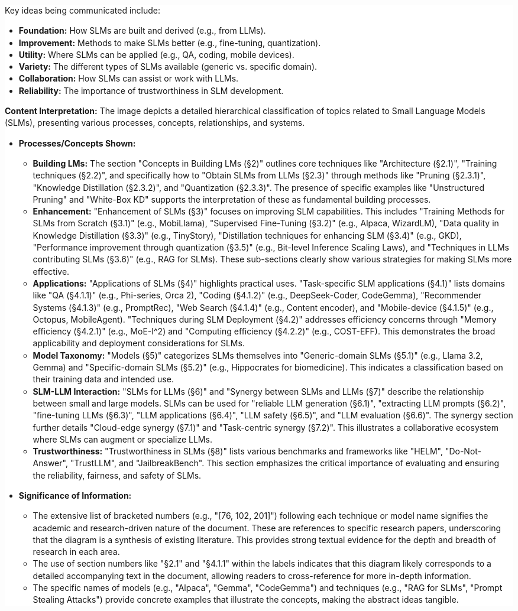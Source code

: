 Key ideas being communicated include:
*   **Foundation:** How SLMs are built and derived (e.g., from LLMs).
*   **Improvement:** Methods to make SLMs better (e.g., fine-tuning, quantization).
*   **Utility:** Where SLMs can be applied (e.g., QA, coding, mobile devices).
*   **Variety:** The different types of SLMs available (generic vs. specific domain).
*   **Collaboration:** How SLMs can assist or work with LLMs.
*   **Reliability:** The importance of trustworthiness in SLM development.

**Content Interpretation:**
The image depicts a detailed hierarchical classification of topics related to Small Language Models (SLMs), presenting various processes, concepts, relationships, and systems.

*   **Processes/Concepts Shown:**
    *   **Building LMs:** The section "Concepts in Building LMs (§2)" outlines core techniques like "Architecture (§2.1)", "Training techniques (§2.2)", and specifically how to "Obtain SLMs from LLMs (§2.3)" through methods like "Pruning (§2.3.1)", "Knowledge Distillation (§2.3.2)", and "Quantization (§2.3.3)". The presence of specific examples like "Unstructured Pruning" and "White-Box KD" supports the interpretation of these as fundamental building processes.
    *   **Enhancement:** "Enhancement of SLMs (§3)" focuses on improving SLM capabilities. This includes "Training Methods for SLMs from Scratch (§3.1)" (e.g., MobiLlama), "Supervised Fine-Tuning (§3.2)" (e.g., Alpaca, WizardLM), "Data quality in Knowledge Distillation (§3.3)" (e.g., TinyStory), "Distillation techniques for enhancing SLM (§3.4)" (e.g., GKD), "Performance improvement through quantization (§3.5)" (e.g., Bit-level Inference Scaling Laws), and "Techniques in LLMs contributing SLMs (§3.6)" (e.g., RAG for SLMs). These sub-sections clearly show various strategies for making SLMs more effective.
    *   **Applications:** "Applications of SLMs (§4)" highlights practical uses. "Task-specific SLM applications (§4.1)" lists domains like "QA (§4.1.1)" (e.g., Phi-series, Orca 2), "Coding (§4.1.2)" (e.g., DeepSeek-Coder, CodeGemma), "Recommender Systems (§4.1.3)" (e.g., PromptRec), "Web Search (§4.1.4)" (e.g., Content encoder), and "Mobile-device (§4.1.5)" (e.g., Octopus, MobileAgent). "Techniques during SLM Deployment (§4.2)" addresses efficiency concerns through "Memory efficiency (§4.2.1)" (e.g., MoE-I^2) and "Computing efficiency (§4.2.2)" (e.g., COST-EFF). This demonstrates the broad applicability and deployment considerations for SLMs.
    *   **Model Taxonomy:** "Models (§5)" categorizes SLMs themselves into "Generic-domain SLMs (§5.1)" (e.g., Llama 3.2, Gemma) and "Specific-domain SLMs (§5.2)" (e.g., Hippocrates for biomedicine). This indicates a classification based on their training data and intended use.
    *   **SLM-LLM Interaction:** "SLMs for LLMs (§6)" and "Synergy between SLMs and LLMs (§7)" describe the relationship between small and large models. SLMs can be used for "reliable LLM generation (§6.1)", "extracting LLM prompts (§6.2)", "fine-tuning LLMs (§6.3)", "LLM applications (§6.4)", "LLM safety (§6.5)", and "LLM evaluation (§6.6)". The synergy section further details "Cloud-edge synergy (§7.1)" and "Task-centric synergy (§7.2)". This illustrates a collaborative ecosystem where SLMs can augment or specialize LLMs.
    *   **Trustworthiness:** "Trustworthiness in SLMs (§8)" lists various benchmarks and frameworks like "HELM", "Do-Not-Answer", "TrustLLM", and "JailbreakBench". This section emphasizes the critical importance of evaluating and ensuring the reliability, fairness, and safety of SLMs.

*   **Significance of Information:**
    *   The extensive list of bracketed numbers (e.g., "[76, 102, 201]") following each technique or model name signifies the academic and research-driven nature of the document. These are references to specific research papers, underscoring that the diagram is a synthesis of existing literature. This provides strong textual evidence for the depth and breadth of research in each area.
    *   The use of section numbers like "§2.1" and "§4.1.1" within the labels indicates that this diagram likely corresponds to a detailed accompanying text in the document, allowing readers to cross-reference for more in-depth information.
    *   The specific names of models (e.g., "Alpaca", "Gemma", "CodeGemma") and techniques (e.g., "RAG for SLMs", "Prompt Stealing Attacks") provide concrete examples that illustrate the concepts, making the abstract ideas tangible.
